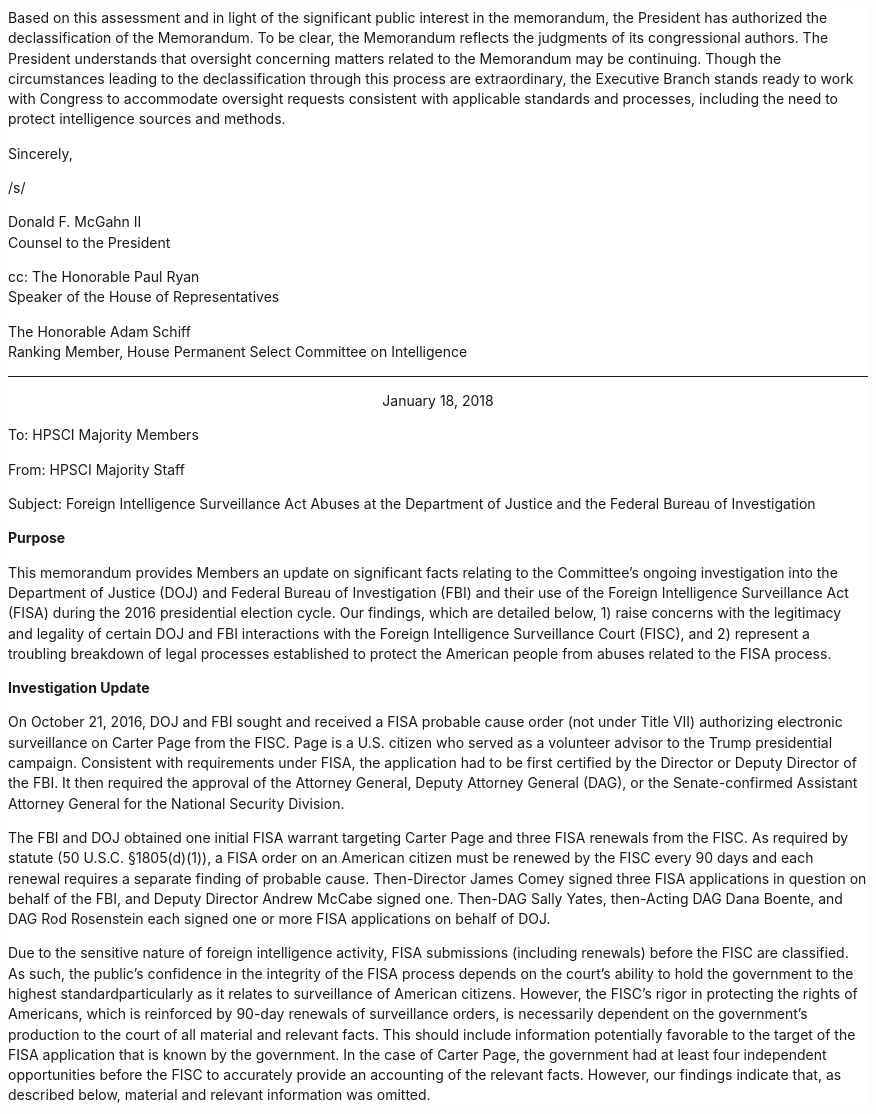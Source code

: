 Based on this assessment and in light of the significant public interest in the memorandum, the President has authorized the declassification of the Memorandum. To be clear, the Memorandum reflects the judgments of its congressional authors. The President understands that oversight concerning matters related to the Memorandum may be continuing. Though the circumstances leading to the declassification through this process are extraordinary, the Executive Branch stands ready to work with Congress to accommodate oversight requests consistent with applicable standards and processes, including the need to protect intelligence sources and methods.

Sincerely,

/s/

Donald F. McGahn II<br>Counsel to the President

cc: The Honorable Paul Ryan<br>Speaker of the House of Representatives

The Honorable Adam Schiff<br>Ranking Member, House Permanent Select Committee on Intelligence

---

<p style="text-align: center;">January 18, 2018</p>

To: HPSCI Majority Members

From: HPSCI Majority Staff

Subject: Foreign Intelligence Surveillance Act Abuses at the Department of Justice and the Federal Bureau of Investigation

**Purpose**

This memorandum provides Members an update on significant facts relating to the Committee’s ongoing investigation into the Department of Justice (DOJ) and Federal Bureau of Investigation (FBI) and their use of the Foreign Intelligence Surveillance Act (FISA) during the 2016 presidential election cycle. Our findings, which are detailed below, 1) raise concerns with the legitimacy and legality of certain DOJ and FBI interactions with the Foreign Intelligence Surveillance Court (FISC), and 2) represent a troubling breakdown of legal processes established to protect the American people from abuses related to the FISA process.

**Investigation Update**

On October 21, 2016, DOJ and FBI sought and received a FISA probable cause order (not under Title VII) authorizing electronic surveillance on Carter Page from the FISC. Page is a U.S. citizen who served as a volunteer advisor to the Trump presidential campaign. Consistent with requirements under FISA, the application had to be first certified by the Director or Deputy Director of the FBI. It then required the approval of the Attorney General, Deputy Attorney General (DAG), or the Senate-confirmed Assistant Attorney General for the National Security Division.

The FBI and DOJ obtained one initial FISA warrant targeting Carter Page and three FISA renewals from the FISC. As required by statute (50 U.S.C. §1805(d)(1)), a FISA order on an American citizen must be renewed by the FISC every 90 days and each renewal requires a separate finding of probable cause. Then-Director James Comey signed three FISA applications in question on behalf of the FBI, and Deputy Director Andrew McCabe signed one. Then-DAG Sally Yates, then-Acting DAG Dana Boente, and DAG Rod Rosenstein each signed one or more FISA applications on behalf of DOJ.

Due to the sensitive nature of foreign intelligence activity, FISA submissions (including renewals) before the FISC are classified. As such, the public’s confidence in the integrity of the FISA process depends on the court’s ability to hold the government to the highest standardparticularly as it relates to surveillance of American citizens. However, the FISC’s rigor in protecting the rights of Americans, which is reinforced by 90-day renewals of surveillance orders, is necessarily dependent on the government’s production to the court of all material and relevant facts. This should include information potentially favorable to the target of the FISA application that is known by the government. In the case of Carter Page, the government had at least four independent opportunities before the FISC to accurately provide an accounting of the relevant facts. However, our findings indicate that, as described below, material and relevant information was omitted.
